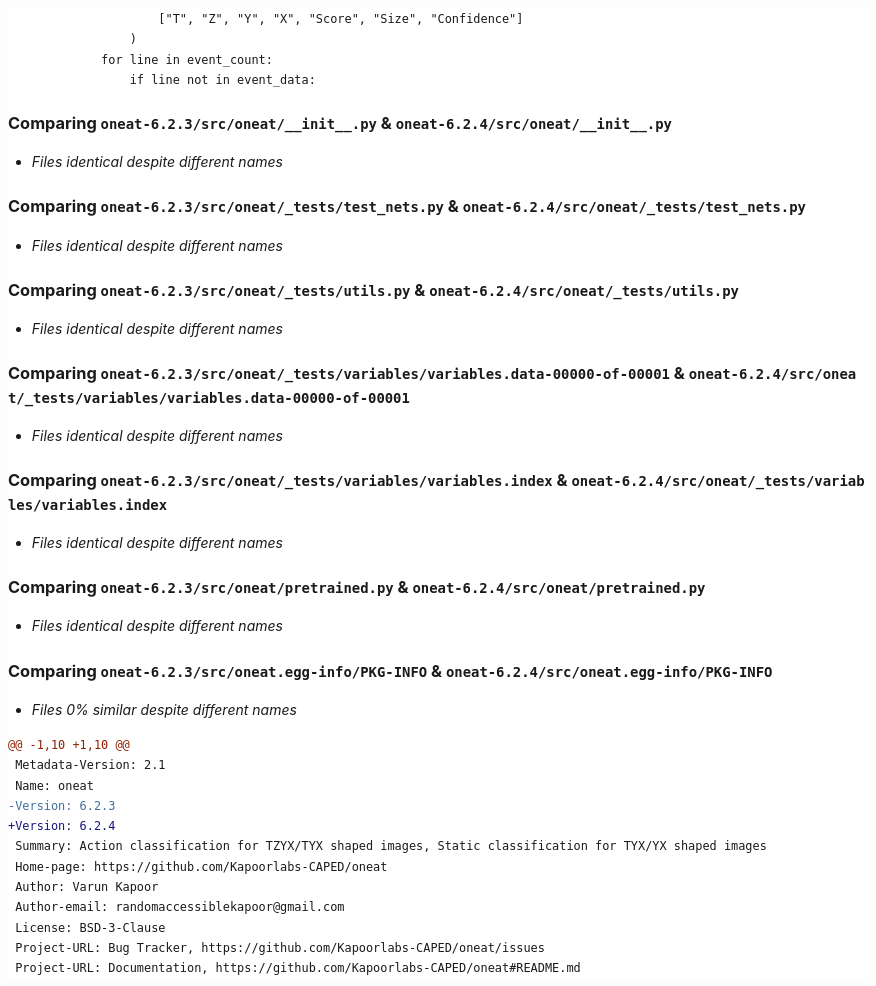 ```diff
                     ["T", "Z", "Y", "X", "Score", "Size", "Confidence"]
                 )
             for line in event_count:
                 if line not in event_data:
```

### Comparing `oneat-6.2.3/src/oneat/__init__.py` & `oneat-6.2.4/src/oneat/__init__.py`

 * *Files identical despite different names*

### Comparing `oneat-6.2.3/src/oneat/_tests/test_nets.py` & `oneat-6.2.4/src/oneat/_tests/test_nets.py`

 * *Files identical despite different names*

### Comparing `oneat-6.2.3/src/oneat/_tests/utils.py` & `oneat-6.2.4/src/oneat/_tests/utils.py`

 * *Files identical despite different names*

### Comparing `oneat-6.2.3/src/oneat/_tests/variables/variables.data-00000-of-00001` & `oneat-6.2.4/src/oneat/_tests/variables/variables.data-00000-of-00001`

 * *Files identical despite different names*

### Comparing `oneat-6.2.3/src/oneat/_tests/variables/variables.index` & `oneat-6.2.4/src/oneat/_tests/variables/variables.index`

 * *Files identical despite different names*

### Comparing `oneat-6.2.3/src/oneat/pretrained.py` & `oneat-6.2.4/src/oneat/pretrained.py`

 * *Files identical despite different names*

### Comparing `oneat-6.2.3/src/oneat.egg-info/PKG-INFO` & `oneat-6.2.4/src/oneat.egg-info/PKG-INFO`

 * *Files 0% similar despite different names*

```diff
@@ -1,10 +1,10 @@
 Metadata-Version: 2.1
 Name: oneat
-Version: 6.2.3
+Version: 6.2.4
 Summary: Action classification for TZYX/TYX shaped images, Static classification for TYX/YX shaped images
 Home-page: https://github.com/Kapoorlabs-CAPED/oneat
 Author: Varun Kapoor
 Author-email: randomaccessiblekapoor@gmail.com
 License: BSD-3-Clause
 Project-URL: Bug Tracker, https://github.com/Kapoorlabs-CAPED/oneat/issues
 Project-URL: Documentation, https://github.com/Kapoorlabs-CAPED/oneat#README.md
```
